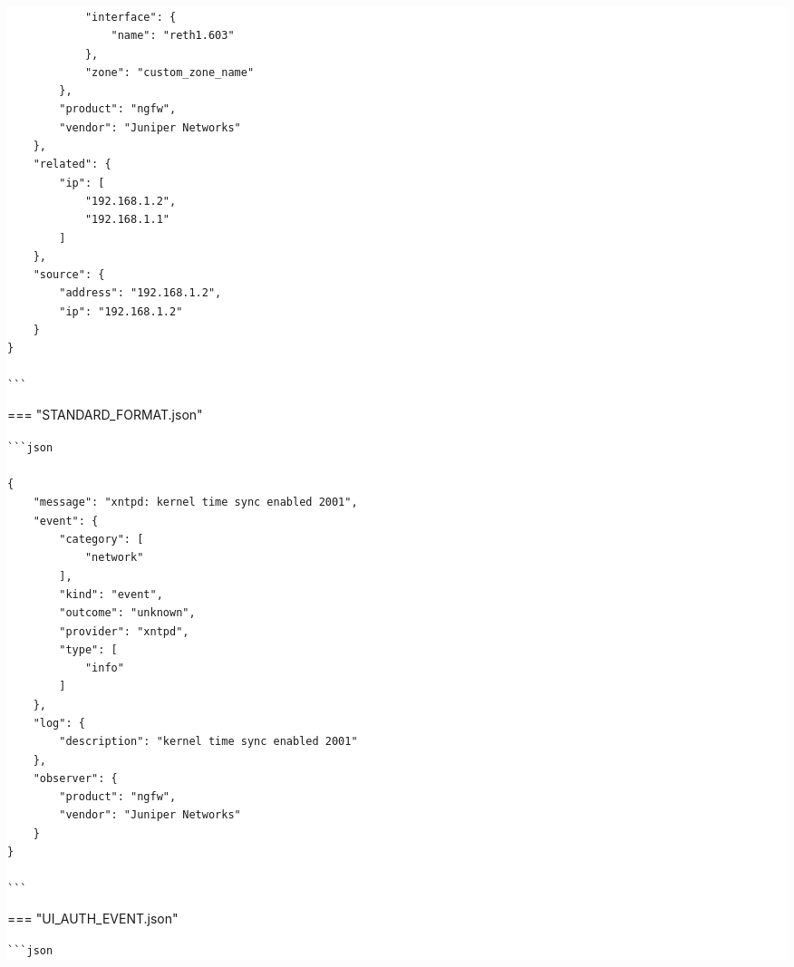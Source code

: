                 "interface": {
                    "name": "reth1.603"
                },
                "zone": "custom_zone_name"
            },
            "product": "ngfw",
            "vendor": "Juniper Networks"
        },
        "related": {
            "ip": [
                "192.168.1.2",
                "192.168.1.1"
            ]
        },
        "source": {
            "address": "192.168.1.2",
            "ip": "192.168.1.2"
        }
    }
    	
	```


=== "STANDARD_FORMAT.json"

    ```json
	
    {
        "message": "xntpd: kernel time sync enabled 2001",
        "event": {
            "category": [
                "network"
            ],
            "kind": "event",
            "outcome": "unknown",
            "provider": "xntpd",
            "type": [
                "info"
            ]
        },
        "log": {
            "description": "kernel time sync enabled 2001"
        },
        "observer": {
            "product": "ngfw",
            "vendor": "Juniper Networks"
        }
    }
    	
	```


=== "UI_AUTH_EVENT.json"

    ```json
	